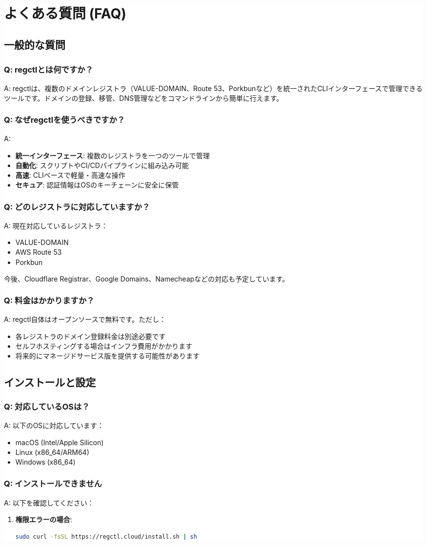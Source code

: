 # よくある質問 (FAQ)

## 一般的な質問

### Q: regctlとは何ですか？

A: regctlは、複数のドメインレジストラ（VALUE-DOMAIN、Route 53、Porkbunなど）を統一されたCLIインターフェースで管理できるツールです。ドメインの登録、移管、DNS管理などをコマンドラインから簡単に行えます。

### Q: なぜregctlを使うべきですか？

A: 
- **統一インターフェース**: 複数のレジストラを一つのツールで管理
- **自動化**: スクリプトやCI/CDパイプラインに組み込み可能
- **高速**: CLIベースで軽量・高速な操作
- **セキュア**: 認証情報はOSのキーチェーンに安全に保管

### Q: どのレジストラに対応していますか？

A: 現在対応しているレジストラ：
- VALUE-DOMAIN
- AWS Route 53
- Porkbun

今後、Cloudflare Registrar、Google Domains、Namecheapなどの対応も予定しています。

### Q: 料金はかかりますか？

A: regctl自体はオープンソースで無料です。ただし：
- 各レジストラのドメイン登録料金は別途必要です
- セルフホスティングする場合はインフラ費用がかかります
- 将来的にマネージドサービス版を提供する可能性があります

## インストールと設定

### Q: 対応しているOSは？

A: 以下のOSに対応しています：
- macOS (Intel/Apple Silicon)
- Linux (x86_64/ARM64)
- Windows (x86_64)

### Q: インストールできません

A: 以下を確認してください：

1. **権限エラーの場合**:
   ```bash
   sudo curl -fsSL https://regctl.cloud/install.sh | sh
   ```
